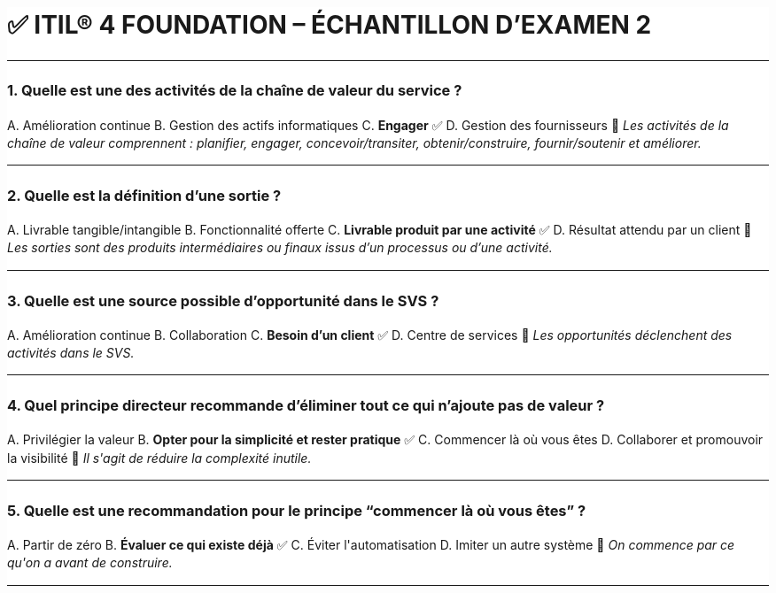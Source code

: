 # ✅ ITIL® 4 FOUNDATION – ÉCHANTILLON D’EXAMEN 2

---

### **1.** Quelle est une des activités de la chaîne de valeur du service ?

A. Amélioration continue
B. Gestion des actifs informatiques
C. **Engager** ✅
D. Gestion des fournisseurs
📝 *Les activités de la chaîne de valeur comprennent : planifier, engager, concevoir/transiter, obtenir/construire, fournir/soutenir et améliorer.*

---

### **2.** Quelle est la définition d’une sortie ?

A. Livrable tangible/intangible
B. Fonctionnalité offerte
C. **Livrable produit par une activité** ✅
D. Résultat attendu par un client
📝 *Les sorties sont des produits intermédiaires ou finaux issus d’un processus ou d’une activité.*

---

### **3.** Quelle est une source possible d’opportunité dans le SVS ?

A. Amélioration continue
B. Collaboration
C. **Besoin d’un client** ✅
D. Centre de services
📝 *Les opportunités déclenchent des activités dans le SVS.*

---

### **4.** Quel principe directeur recommande d’éliminer tout ce qui n’ajoute pas de valeur ?

A. Privilégier la valeur
B. **Opter pour la simplicité et rester pratique** ✅
C. Commencer là où vous êtes
D. Collaborer et promouvoir la visibilité
📝 *Il s'agit de réduire la complexité inutile.*

---

### **5.** Quelle est une recommandation pour le principe “commencer là où vous êtes” ?

A. Partir de zéro
B. **Évaluer ce qui existe déjà** ✅
C. Éviter l'automatisation
D. Imiter un autre système
📝 *On commence par ce qu'on a avant de construire.*

---